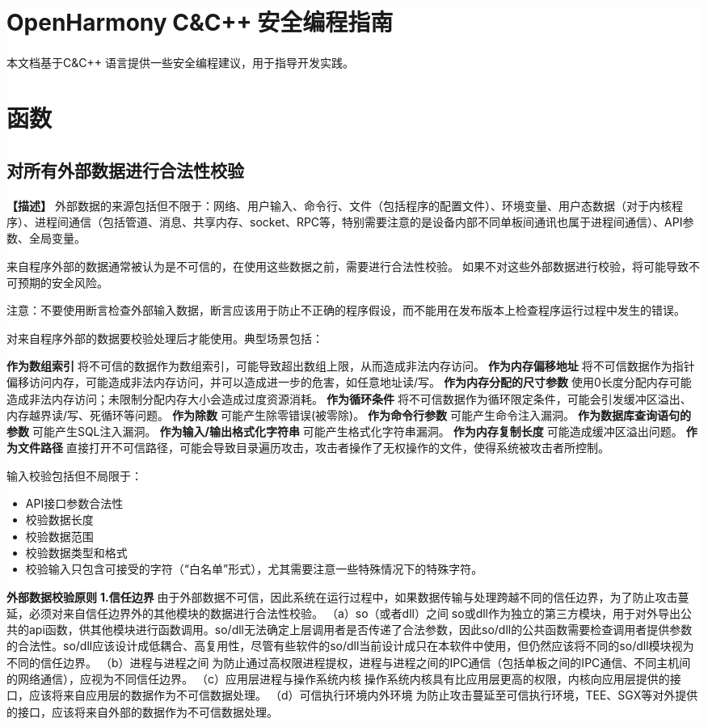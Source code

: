 # OpenHarmony C&C++ 安全编程指南

本文档基于C&C++ 语言提供一些安全编程建议，用于指导开发实践。

# 函数

## 对所有外部数据进行合法性校验

**【描述】**
外部数据的来源包括但不限于：网络、用户输入、命令行、文件（包括程序的配置文件）、环境变量、用户态数据（对于内核程序）、进程间通信（包括管道、消息、共享内存、socket、RPC等，特别需要注意的是设备内部不同单板间通讯也属于进程间通信）、API参数、全局变量。

来自程序外部的数据通常被认为是不可信的，在使用这些数据之前，需要进行合法性校验。
如果不对这些外部数据进行校验，将可能导致不可预期的安全风险。

注意：不要使用断言检查外部输入数据，断言应该用于防止不正确的程序假设，而不能用在发布版本上检查程序运行过程中发生的错误。

对来自程序外部的数据要校验处理后才能使用。典型场景包括：

**作为数组索引**
将不可信的数据作为数组索引，可能导致超出数组上限，从而造成非法内存访问。
**作为内存偏移地址**
将不可信数据作为指针偏移访问内存，可能造成非法内存访问，并可以造成进一步的危害，如任意地址读/写。
**作为内存分配的尺寸参数**
使用0长度分配内存可能造成非法内存访问；未限制分配内存大小会造成过度资源消耗。
**作为循环条件**
将不可信数据作为循环限定条件，可能会引发缓冲区溢出、内存越界读/写、死循环等问题。
**作为除数**
可能产生除零错误(被零除)。
**作为命令行参数**
可能产生命令注入漏洞。
**作为数据库查询语句的参数**
可能产生SQL注入漏洞。
**作为输入/输出格式化字符串**
可能产生格式化字符串漏洞。
**作为内存复制长度**
可能造成缓冲区溢出问题。
**作为文件路径**
直接打开不可信路径，可能会导致目录遍历攻击，攻击者操作了无权操作的文件，使得系统被攻击者所控制。

输入校验包括但不局限于：

- API接口参数合法性
- 校验数据长度
- 校验数据范围
- 校验数据类型和格式
- 校验输入只包含可接受的字符（“白名单”形式），尤其需要注意一些特殊情况下的特殊字符。

**外部数据校验原则**
**1.信任边界**
由于外部数据不可信，因此系统在运行过程中，如果数据传输与处理跨越不同的信任边界，为了防止攻击蔓延，必须对来自信任边界外的其他模块的数据进行合法性校验。
（a）so（或者dll）之间
so或dll作为独立的第三方模块，用于对外导出公共的api函数，供其他模块进行函数调用。so/dll无法确定上层调用者是否传递了合法参数，因此so/dll的公共函数需要检查调用者提供参数的合法性。so/dll应该设计成低耦合、高复用性，尽管有些软件的so/dll当前设计成只在本软件中使用，但仍然应该将不同的so/dll模块视为不同的信任边界。
（b）进程与进程之间
为防止通过高权限进程提权，进程与进程之间的IPC通信（包括单板之间的IPC通信、不同主机间的网络通信），应视为不同信任边界。
（c）应用层进程与操作系统内核
操作系统内核具有比应用层更高的权限，内核向应用层提供的接口，应该将来自应用层的数据作为不可信数据处理。
（d）可信执行环境内外环境
为防止攻击蔓延至可信执行环境，TEE、SGX等对外提供的接口，应该将来自外部的数据作为不可信数据处理。
